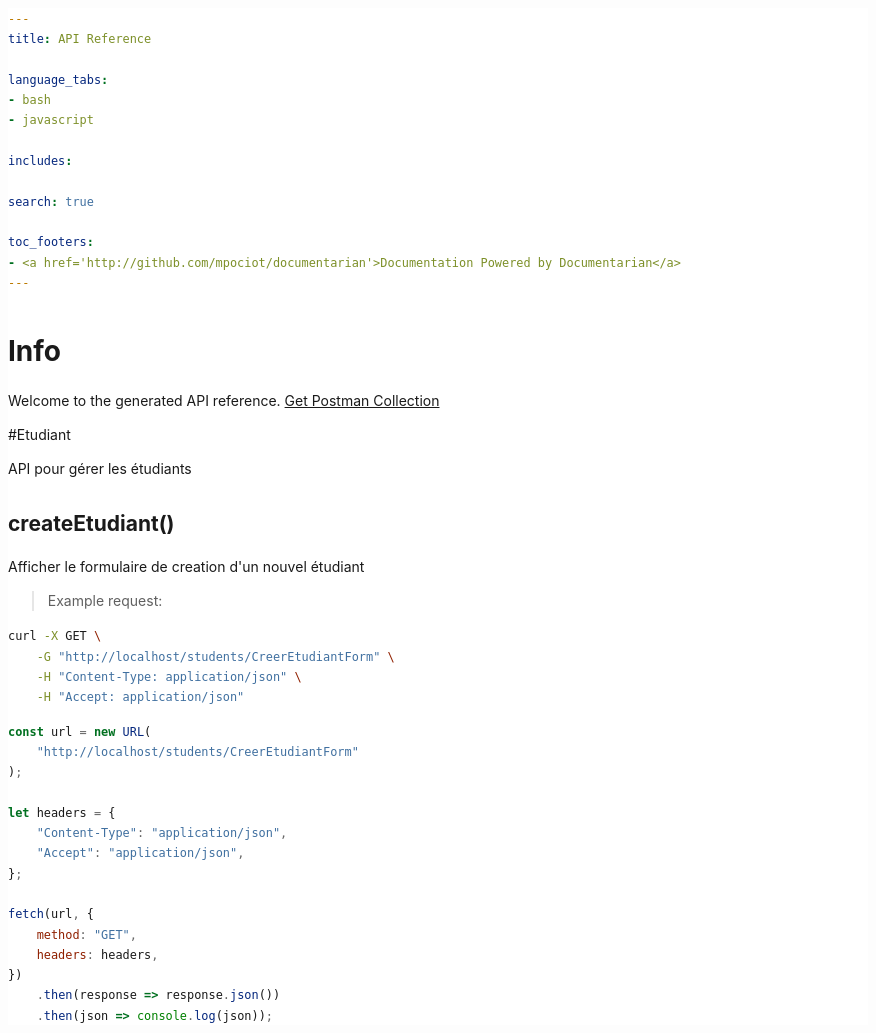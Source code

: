 ```yaml
---
title: API Reference

language_tabs:
- bash
- javascript

includes:

search: true

toc_footers:
- <a href='http://github.com/mpociot/documentarian'>Documentation Powered by Documentarian</a>
---
```


# Info

Welcome to the generated API reference.
[Get Postman Collection](http://localhost/docs/collection.json)



#Etudiant

API pour gérer les étudiants

## createEtudiant()
Afficher le formulaire de creation d&#039;un nouvel étudiant

> Example request:

```bash
curl -X GET \
    -G "http://localhost/students/CreerEtudiantForm" \
    -H "Content-Type: application/json" \
    -H "Accept: application/json"
```

```javascript
const url = new URL(
    "http://localhost/students/CreerEtudiantForm"
);

let headers = {
    "Content-Type": "application/json",
    "Accept": "application/json",
};

fetch(url, {
    method: "GET",
    headers: headers,
})
    .then(response => response.json())
    .then(json => console.log(json));
```
